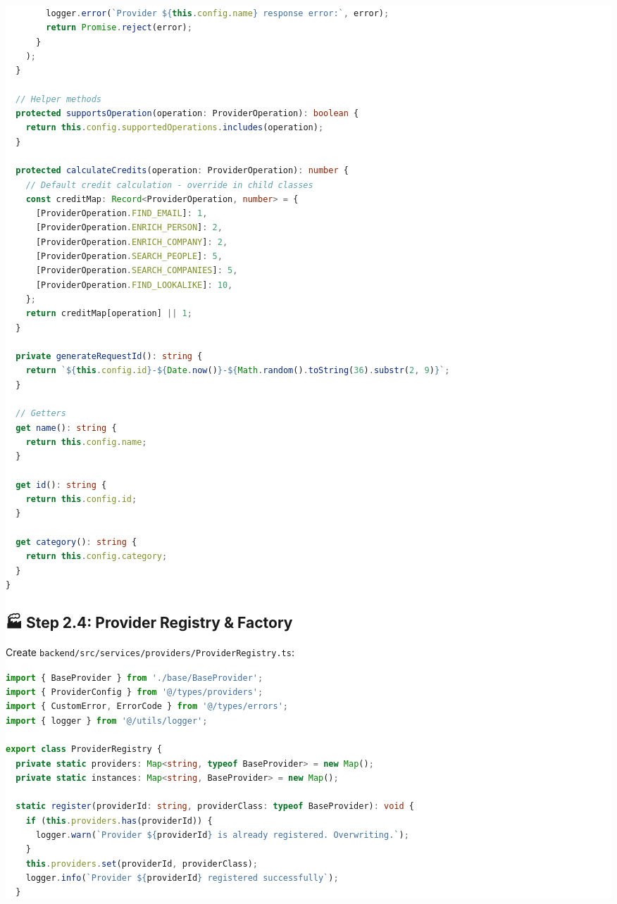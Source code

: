 ```typescript
        logger.error(`Provider ${this.config.name} response error:`, error);
        return Promise.reject(error);
      }
    );
  }

  // Helper methods
  protected supportsOperation(operation: ProviderOperation): boolean {
    return this.config.supportedOperations.includes(operation);
  }

  protected calculateCredits(operation: ProviderOperation): number {
    // Default credit calculation - override in child classes
    const creditMap: Record<ProviderOperation, number> = {
      [ProviderOperation.FIND_EMAIL]: 1,
      [ProviderOperation.ENRICH_PERSON]: 2,
      [ProviderOperation.ENRICH_COMPANY]: 2,
      [ProviderOperation.SEARCH_PEOPLE]: 5,
      [ProviderOperation.SEARCH_COMPANIES]: 5,
      [ProviderOperation.FIND_LOOKALIKE]: 10,
    };
    return creditMap[operation] || 1;
  }

  private generateRequestId(): string {
    return `${this.config.id}-${Date.now()}-${Math.random().toString(36).substr(2, 9)}`;
  }

  // Getters
  get name(): string {
    return this.config.name;
  }

  get id(): string {
    return this.config.id;
  }

  get category(): string {
    return this.config.category;
  }
}
```

## 🏭 Step 2.4: Provider Registry & Factory

Create `backend/src/services/providers/ProviderRegistry.ts`:
```typescript
import { BaseProvider } from './base/BaseProvider';
import { ProviderConfig } from '@/types/providers';
import { CustomError, ErrorCode } from '@/types/errors';
import { logger } from '@/utils/logger';

export class ProviderRegistry {
  private static providers: Map<string, typeof BaseProvider> = new Map();
  private static instances: Map<string, BaseProvider> = new Map();

  static register(providerId: string, providerClass: typeof BaseProvider): void {
    if (this.providers.has(providerId)) {
      logger.warn(`Provider ${providerId} is already registered. Overwriting.`);
    }
    this.providers.set(providerId, providerClass);
    logger.info(`Provider ${providerId} registered successfully`);
  }
```